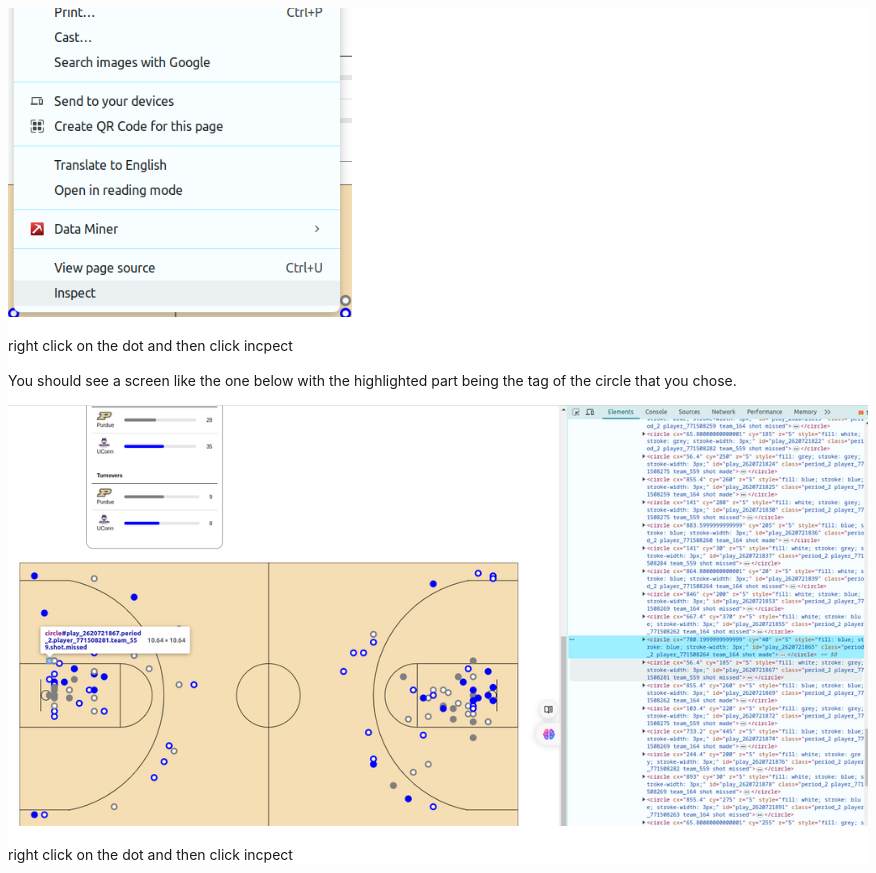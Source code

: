 <img src="inspect.png" alt="right click on the dot and then click incpect" width="40%" />
<p class="caption">
right click on the dot and then click incpect
</p>

</div>

You should see a screen like the one below with the highlighted part
being the tag of the circle that you chose.

<div class="figure">

<img src="resultsclick.png" alt="right click on the dot and then click incpect" width="100%" />
<p class="caption">
right click on the dot and then click incpect
</p>
